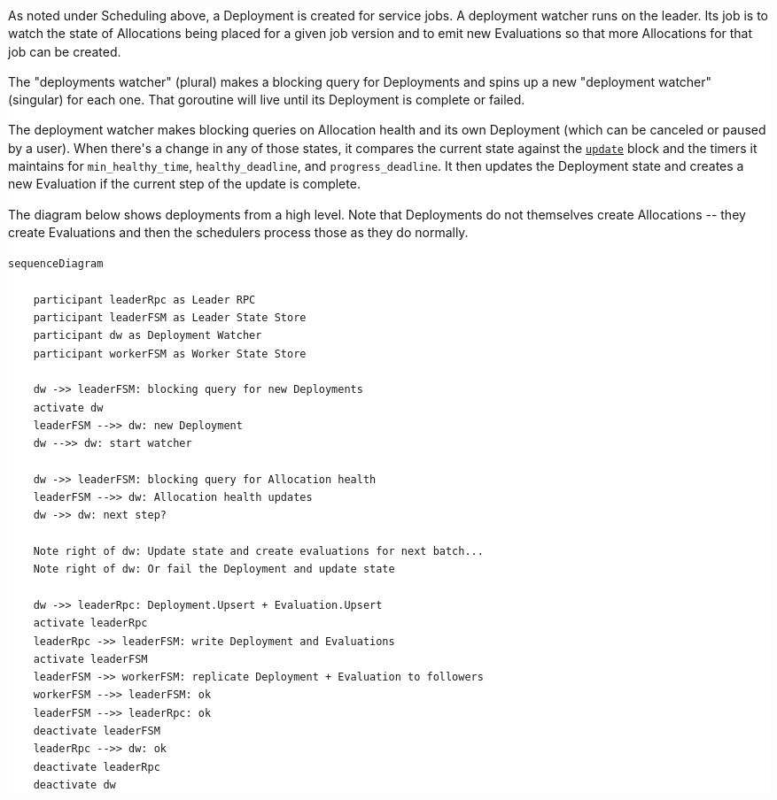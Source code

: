 As noted under Scheduling above, a Deployment is created for service jobs. A
deployment watcher runs on the leader. Its job is to watch the state of
Allocations being placed for a given job version and to emit new Evaluations so
that more Allocations for that job can be created.

The "deployments watcher" (plural) makes a blocking query for Deployments and
spins up a new "deployment watcher" (singular) for each one. That goroutine will
live until its Deployment is complete or failed.

The deployment watcher makes blocking queries on Allocation health and its own
Deployment (which can be canceled or paused by a user). When there's a change in
any of those states, it compares the current state against the [`update`][]
block and the timers it maintains for `min_healthy_time`, `healthy_deadline`,
and `progress_deadline`. It then updates the Deployment state and creates a new
Evaluation if the current step of the update is complete.

The diagram below shows deployments from a high level. Note that Deployments do
not themselves create Allocations -- they create Evaluations and then the
schedulers process those as they do normally.

```mermaid
sequenceDiagram

    participant leaderRpc as Leader RPC
    participant leaderFSM as Leader State Store
    participant dw as Deployment Watcher
    participant workerFSM as Worker State Store

    dw ->> leaderFSM: blocking query for new Deployments
    activate dw
    leaderFSM -->> dw: new Deployment
    dw -->> dw: start watcher

    dw ->> leaderFSM: blocking query for Allocation health
    leaderFSM -->> dw: Allocation health updates
    dw ->> dw: next step?

    Note right of dw: Update state and create evaluations for next batch...
    Note right of dw: Or fail the Deployment and update state

    dw ->> leaderRpc: Deployment.Upsert + Evaluation.Upsert
    activate leaderRpc
    leaderRpc ->> leaderFSM: write Deployment and Evaluations
    activate leaderFSM
    leaderFSM ->> workerFSM: replicate Deployment + Evaluation to followers
    workerFSM -->> leaderFSM: ok
    leaderFSM -->> leaderRpc: ok
    deactivate leaderFSM
    leaderRpc -->> dw: ok
    deactivate leaderRpc
    deactivate dw

```


[Scheduling Concepts]: https://nomadproject.io/docs/concepts/scheduling/scheduling
[`update`]: https://www.nomadproject.io/docs/job-specification/update